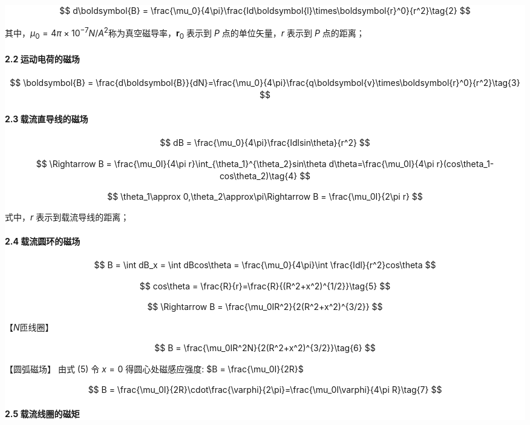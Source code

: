 $$
d\boldsymbol{B} = \frac{\mu_0}{4\pi}\frac{Id\boldsymbol{l}\times\boldsymbol{r}^0}{r^2}\tag{2}
$$

其中，$\mu_0=4\pi\times10^{-7}N/A^2$称为真空磁导率，$\boldsymbol{r}_0$ 表示到 $P$ 点的单位矢量，$r$ 表示到 $P$ 点的距离；

#### 2.2 运动电荷的磁场

$$
\boldsymbol{B} = \frac{d\boldsymbol{B}}{dN}=\frac{\mu_0}{4\pi}\frac{q\boldsymbol{v}\times\boldsymbol{r}^0}{r^2}\tag{3}
$$

#### 2.3 载流直导线的磁场

$$
dB = \frac{\mu_0}{4\pi}\frac{Idlsin\theta}{r^2}
$$

$$
\Rightarrow B = \frac{\mu_0I}{4\pi r}\int_{\theta_1}^{\theta_2}sin\theta d\theta=\frac{\mu_0I}{4\pi r}(cos\theta_1-cos\theta_2)\tag{4}
$$

$$
\theta_1\approx 0,\theta_2\approx\pi\Rightarrow B = \frac{\mu_0I}{2\pi r}
$$

式中，$r$ 表示到载流导线的距离；

#### 2.4 载流圆环的磁场

$$
B = \int dB_x = \int dBcos\theta = \frac{\mu_0}{4\pi}\int \frac{Idl}{r^2}cos\theta
$$

$$
cos\theta = \frac{R}{r}=\frac{R}{(R^2+x^2)^{1/2}}\tag{5}
$$

$$
\Rightarrow B = \frac{\mu_0IR^2}{2(R^2+x^2)^{3/2}}
$$

【$N$匝线圈】

$$
B = \frac{\mu_0IR^2N}{2(R^2+x^2)^{3/2}}\tag{6}
$$

【圆弧磁场】
由式 (5) 令 $x=0$ 得圆心处磁感应强度: $B = \frac{\mu_0I}{2R}$

$$
B =  \frac{\mu_0I}{2R}\cdot\frac{\varphi}{2\pi}=\frac{\mu_0I\varphi}{4\pi R}\tag{7}
$$

#### 2.5 载流线圈的磁矩
